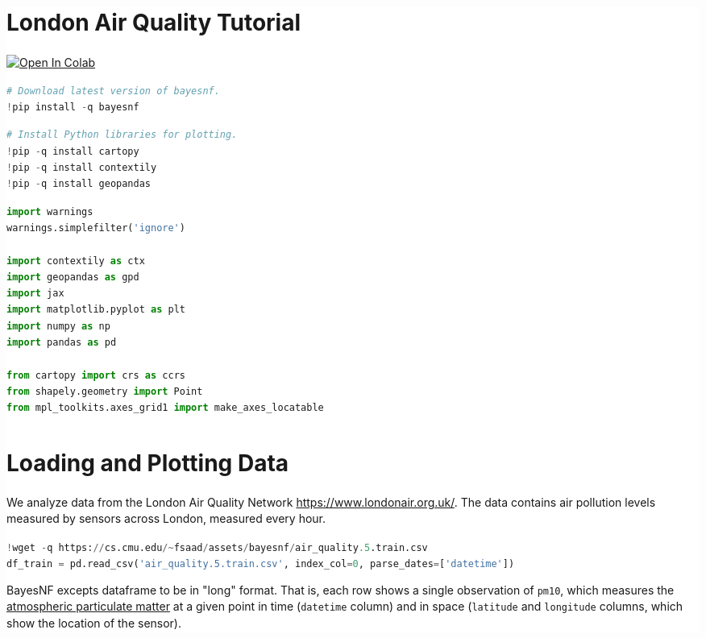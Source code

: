 # London Air Quality Tutorial

<a
target="_blank" href="https://colab.research.google.com/github/google/bayesnf/blob/main/docs/tutorials/BayesNF_Tutorial_on_Hungarian_Chickenpox.ipynb">
<img src="https://colab.research.google.com/assets/colab-badge.svg" alt="Open In Colab"/>
</a>


```python
# Download latest version of bayesnf.
!pip install -q bayesnf
```


```python
# Install Python libraries for plotting.
!pip -q install cartopy
!pip -q install contextily
!pip -q install geopandas
```


```python
import warnings
warnings.simplefilter('ignore')

import contextily as ctx
import geopandas as gpd
import jax
import matplotlib.pyplot as plt
import numpy as np
import pandas as pd

from cartopy import crs as ccrs
from shapely.geometry import Point
from mpl_toolkits.axes_grid1 import make_axes_locatable
```

# Loading and Plotting Data

We analyze data from the London Air Quality Network <https://www.londonair.org.uk/>. The data contains air pollution levels measured by sensors across London, measured every hour.


```python
!wget -q https://cs.cmu.edu/~fsaad/assets/bayesnf/air_quality.5.train.csv
df_train = pd.read_csv('air_quality.5.train.csv', index_col=0, parse_dates=['datetime'])
```

BayesNF excepts dataframe to be  in "long" format. That is, each row shows a single observation of `pm10`, which measures the [atmospheric particulate matter](https://en.wikipedia.org/wiki/Particulates) at a given point in time (`datetime` column) and in space (`latitude` and `longitude` columns, which show the location of the sensor).
